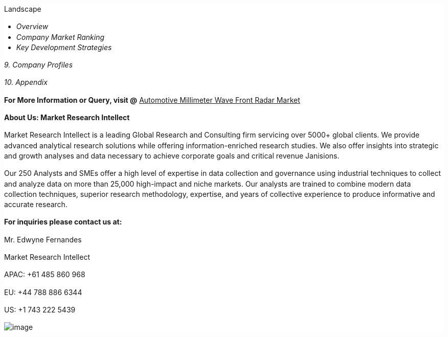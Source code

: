 Landscape</span></em></p><ul><li><em><span class="">Overview</span></em></li><li><em><span class="">Company Market Ranking</span></em></li><li><em><span class="">Key Development Strategies</span></em></li></ul><p><em><span class="font-[700]">9. Company Profiles</span></em></p><p><em><span class="font-[700]">10. Appendix</span></em></p><p><span class="font-[700]"><strong>For More Information or Query, visit&nbsp;@</strong>&nbsp;</span><span class="font-[700]"><a href="https://www.marketresearchintellect.com/product/automotive-millimeter-wave-front-radar-market/?utm_source=Linkedin&utm_medium=047" target="_blank" data-tracking-control-name="article-ssr-frontend-pulse_little-text-block" data-tracking-will-navigate="" data-test-link="">Automotive Millimeter Wave Front Radar Market</a></span></p><p><strong><span class="font-[700]">About Us: Market Research Intellect</span></strong></p><p><span class="">Market Research Intellect is a leading Global Research and Consulting firm servicing over 5000+ global clients. We provide advanced analytical research solutions while offering information-enriched research studies.&nbsp;</span>We also offer insights into strategic and growth analyses and data necessary to achieve corporate goals and critical revenue Janisions.</p><p><span class="">Our 250 Analysts and SMEs offer a high level of expertise in data collection and governance using industrial techniques to collect and analyze data on more than 25,000 high-impact and niche markets. Our analysts are trained to combine modern data collection techniques, superior research methodology, expertise, and years of collective experience to produce informative and accurate research.</span></p><p><strong>For inquiries please contact us at:</strong></p><p>Mr. Edwyne Fernandes</p><p>Market Research Intellect</p><p>APAC: +61 485 860 968</p><p>EU: +44 788 886 6344</p><p>US: +1 743 222 5439</p>
![image](https://github.com/user-attachments/assets/22e5bb9b-f862-47d5-9cef-cb1d87f6c03a)
